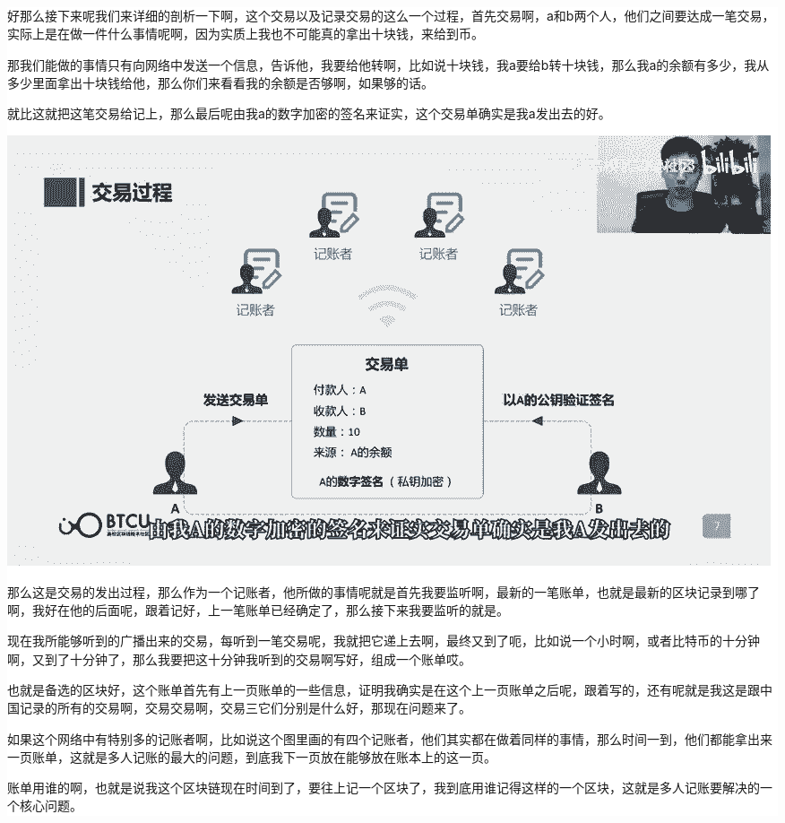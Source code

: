 好那么接下来呢我们来详细的剖析一下啊，这个交易以及记录交易的这么一个过程，首先交易啊，a和b两个人，他们之间要达成一笔交易，实际上是在做一件什么事情呢啊，因为实质上我也不可能真的拿出十块钱，来给到币。

那我们能做的事情只有向网络中发送一个信息，告诉他，我要给他转啊，比如说十块钱，我a要给b转十块钱，那么我a的余额有多少，我从多少里面拿出十块钱给他，那么你们来看看我的余额是否够啊，如果够的话。

就比这就把这笔交易给记上，那么最后呢由我a的数字加密的签名来证实，这个交易单确实是我a发出去的好。

![](img/75f74a0b7be95a657caa6a3b6de1307b_9.png)

那么这是交易的发出过程，那么作为一个记账者，他所做的事情呢就是首先我要监听啊，最新的一笔账单，也就是最新的区块记录到哪了啊，我好在他的后面呢，跟着记好，上一笔账单已经确定了，那么接下来我要监听的就是。

现在我所能够听到的广播出来的交易，每听到一笔交易呢，我就把它递上去啊，最终又到了呃，比如说一个小时啊，或者比特币的十分钟啊，又到了十分钟了，那么我要把这十分钟我听到的交易啊写好，组成一个账单哎。

也就是备选的区块好，这个账单首先有上一页账单的一些信息，证明我确实是在这个上一页账单之后呢，跟着写的，还有呢就是我这是跟中国记录的所有的交易啊，交易交易啊，交易三它们分别是什么好，那现在问题来了。

如果这个网络中有特别多的记账者啊，比如说这个图里画的有四个记账者，他们其实都在做着同样的事情，那么时间一到，他们都能拿出来一页账单，这就是多人记账的最大的问题，到底我下一页放在能够放在账本上的这一页。

账单用谁的啊，也就是说我这个区块链现在时间到了，要往上记一个区块了，我到底用谁记得这样的一个区块，这就是多人记账要解决的一个核心问题。


